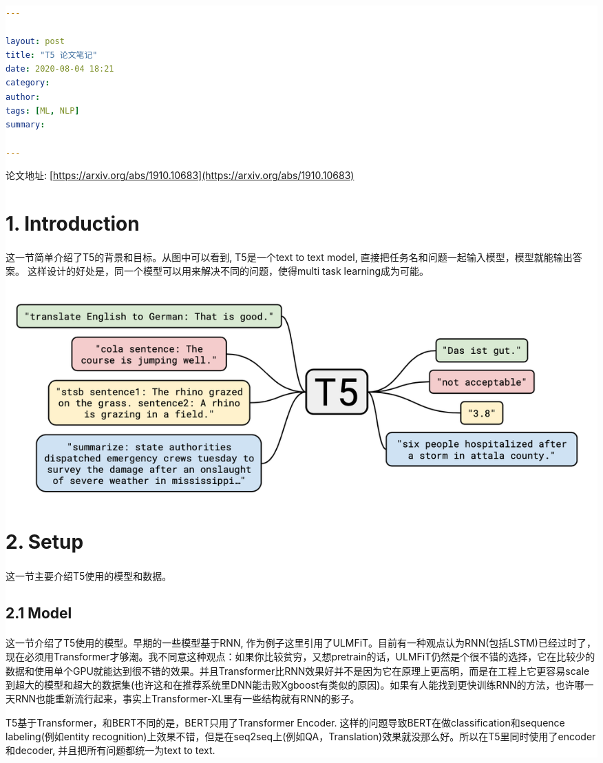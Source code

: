 ```yaml
---

layout: post
title: "T5 论文笔记"
date: 2020-08-04 18:21
category:
author:
tags: [ML, NLP]
summary:

---
```


论文地址: [https://arxiv.org/abs/1910.10683](https://arxiv.org/abs/1910.10683)

# 1. Introduction

这一节简单介绍了T5的背景和目标。从图中可以看到, T5是一个text to text model, 直接把任务名和问题一起输入模型，模型就能输出答案。
这样设计的好处是，同一个模型可以用来解决不同的问题，使得multi task learning成为可能。

![t5-text-to-text](../images/t5-text-to-text.png)

# 2. Setup

这一节主要介绍T5使用的模型和数据。

## 2.1 Model

这一节介绍了T5使用的模型。早期的一些模型基于RNN, 作为例子这里引用了ULMFiT。目前有一种观点认为RNN(包括LSTM)已经过时了，现在必须用Transformer才够潮。我不同意这种观点：如果你比较贫穷，又想pretrain的话，ULMFiT仍然是个很不错的选择，它在比较少的数据和使用单个GPU就能达到很不错的效果。并且Transformer比RNN效果好并不是因为它在原理上更高明，而是在工程上它更容易scale到超大的模型和超大的数据集(也许这和在推荐系统里DNN能击败Xgboost有类似的原因)。如果有人能找到更快训练RNN的方法，也许哪一天RNN也能重新流行起来，事实上Transformer-XL里有一些结构就有RNN的影子。

T5基于Transformer，和BERT不同的是，BERT只用了Transformer Encoder. 这样的问题导致BERT在做classification和sequence labeling(例如entity recognition)上效果不错，但是在seq2seq上(例如QA，Translation)效果就没那么好。所以在T5里同时使用了encoder和decoder, 并且把所有问题都统一为text to text.
